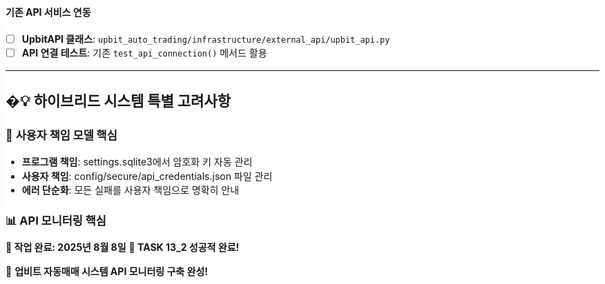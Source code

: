 #### 기존 API 서비스 연동
- [ ] **UpbitAPI 클래스**: `upbit_auto_trading/infrastructure/external_api/upbit_api.py`
- [ ] **API 연결 테스트**: 기존 `test_api_connection()` 메서드 활용

---

## �💡 하이브리드 시스템 특별 고려사항

### 🔄 **사용자 책임 모델 핵심**
- **프로그램 책임**: settings.sqlite3에서 암호화 키 자동 관리
- **사용자 책임**: config/secure/api_credentials.json 파일 관리
- **에러 단순화**: 모든 실패를 사용자 책임으로 명확히 안내

### 📊 **API 모니터링 핵심**
**📅 작업 완료: 2025년 8월 8일**
**🎉 TASK 13_2 성공적 완료!**

🚀 **업비트 자동매매 시스템 API 모니터링 구축 완성!**

